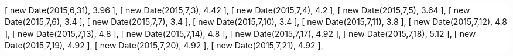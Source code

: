[
new Date(2015,6,31),
3.96
],
[
new Date(2015,7,3),
4.42
],
[
new Date(2015,7,4),
4.2
],
[
new Date(2015,7,5),
3.64
],
[
new Date(2015,7,6),
3.4
],
[
new Date(2015,7,7),
3.4
],
[
new Date(2015,7,10),
3.4
],
[
new Date(2015,7,11),
3.8
],
[
new Date(2015,7,12),
4.8
],
[
new Date(2015,7,13),
4.8
],
[
new Date(2015,7,14),
4.8
],
[
new Date(2015,7,17),
4.92
],
[
new Date(2015,7,18),
5.12
],
[
new Date(2015,7,19),
4.92
],
[
new Date(2015,7,20),
4.92
],
[
new Date(2015,7,21),
4.92
],